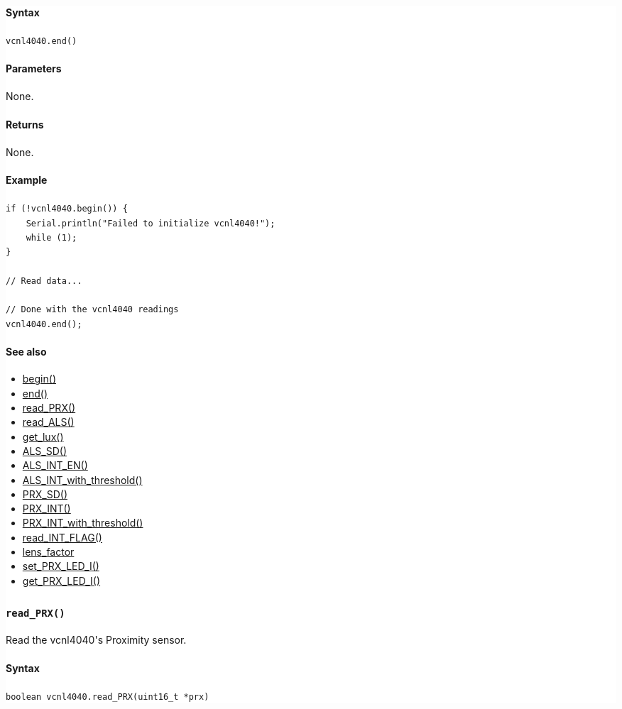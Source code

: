 #### Syntax 

```
vcnl4040.end()
```

#### Parameters

None.

#### Returns

None.

#### Example

```
if (!vcnl4040.begin()) {
    Serial.println("Failed to initialize vcnl4040!");
    while (1);
}

// Read data...

// Done with the vcnl4040 readings
vcnl4040.end();
```

#### See also

* [begin()](#begin)
* [end()](#end)
* [read_PRX()](#read_PRX)
* [read_ALS()](#read_ALS)
* [get_lux()](#get_lux)
* [ALS_SD()](#ALS_SD)
* [ALS_INT_EN()](#ALS_INT_EN)
* [ALS_INT_with_threshold()](#ALS_INT_with_threshold)
* [PRX_SD()](#PRX_SD)
* [PRX_INT()](#PRX_INT)
* [PRX_INT_with_threshold()](#PRX_INT_with_threshold)
* [read_INT_FLAG()](#read_INT_FLAG)
* [lens_factor](#lens_factor)
* [set_PRX_LED_I()](#set_PRX_LED_I)
* [get_PRX_LED_I()](#get_PRX_LED_I)

### `read_PRX()`

Read the vcnl4040's Proximity sensor. 

#### Syntax 

```
boolean vcnl4040.read_PRX(uint16_t *prx)
```

